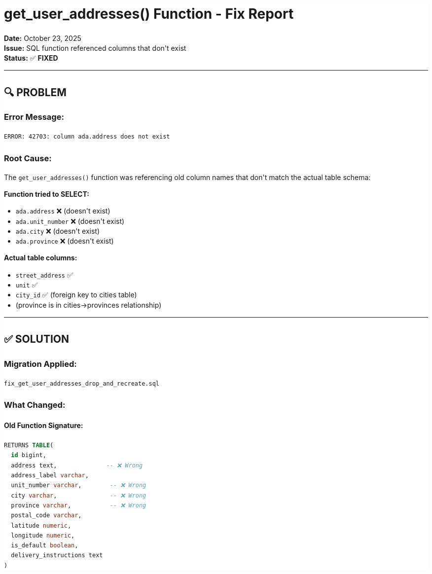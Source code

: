 # get_user_addresses() Function - Fix Report

**Date:** October 23, 2025  
**Issue:** SQL function referenced columns that don't exist  
**Status:** ✅ **FIXED**

---

## 🔍 **PROBLEM**

### **Error Message:**
```
ERROR: 42703: column ada.address does not exist
```

### **Root Cause:**

The `get_user_addresses()` function was referencing old column names that don't match the actual table schema:

**Function tried to SELECT:**
- `ada.address` ❌ (doesn't exist)
- `ada.unit_number` ❌ (doesn't exist)
- `ada.city` ❌ (doesn't exist)
- `ada.province` ❌ (doesn't exist)

**Actual table columns:**
- `street_address` ✅
- `unit` ✅
- `city_id` ✅ (foreign key to cities table)
- (province is in cities→provinces relationship)

---

## ✅ **SOLUTION**

### **Migration Applied:**
`fix_get_user_addresses_drop_and_recreate.sql`

### **What Changed:**

#### **Old Function Signature:**
```sql
RETURNS TABLE(
  id bigint,
  address text,              -- ❌ Wrong
  address_label varchar,
  unit_number varchar,        -- ❌ Wrong
  city varchar,               -- ❌ Wrong
  province varchar,           -- ❌ Wrong
  postal_code varchar,
  latitude numeric,
  longitude numeric,
  is_default boolean,
  delivery_instructions text
)
```
